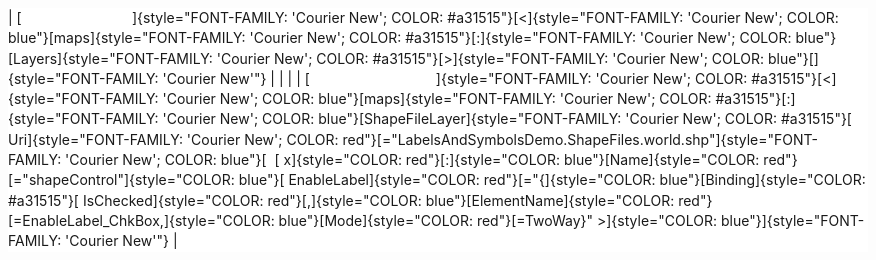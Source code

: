 | [                            ]{style="FONT-FAMILY: 'Courier New'; COLOR: #a31515"}[\<]{style="FONT-FAMILY: 'Courier New'; COLOR: blue"}[maps]{style="FONT-FAMILY: 'Courier New'; COLOR: #a31515"}[:]{style="FONT-FAMILY: 'Courier New'; COLOR: blue"}[Layers]{style="FONT-FAMILY: 'Courier New'; COLOR: #a31515"}[\>]{style="FONT-FAMILY: 'Courier New'; COLOR: blue"}[]{style="FONT-FAMILY: 'Courier New'"}                                                                                                                                                                                                                                                                                                                                                                                                                                                                                                                                                                                                                                                                                                                                                                                                                                                                                                                                                                                                                                                                                                                                                   |
|                                                                                                                                                                                                                                                                                                                                                                                                                                                                                                                                                                                                                                                                                                                                                                                                                                                                                                                                                                                                                                                                                                                                                                                                                                                                                                                                                                                                                                                                                                                                                                |
| [                                ]{style="FONT-FAMILY: 'Courier New'; COLOR: #a31515"}[\<]{style="FONT-FAMILY: 'Courier New'; COLOR: blue"}[maps]{style="FONT-FAMILY: 'Courier New'; COLOR: #a31515"}[:]{style="FONT-FAMILY: 'Courier New'; COLOR: blue"}[ShapeFileLayer]{style="FONT-FAMILY: 'Courier New'; COLOR: #a31515"}[ Uri]{style="FONT-FAMILY: 'Courier New'; COLOR: red"}[=\"LabelsAndSymbolsDemo.ShapeFiles.world.shp\"]{style="FONT-FAMILY: 'Courier New'; COLOR: blue"}[  [ x]{style="COLOR: red"}[:]{style="COLOR: blue"}[Name]{style="COLOR: red"}[=\"shapeControl\"]{style="COLOR: blue"}[ EnableLabel]{style="COLOR: red"}[=\"{]{style="COLOR: blue"}[Binding]{style="COLOR: #a31515"}[ IsChecked]{style="COLOR: red"}[,]{style="COLOR: blue"}[ElementName]{style="COLOR: red"}[=EnableLabel_ChkBox,]{style="COLOR: blue"}[Mode]{style="COLOR: red"}[=TwoWay}\" \>]{style="COLOR: blue"}]{style="FONT-FAMILY: 'Courier New'"}                                                                                                                                                                                                                                                                                                                                                                                                                                                                                                                                                                                                                 |